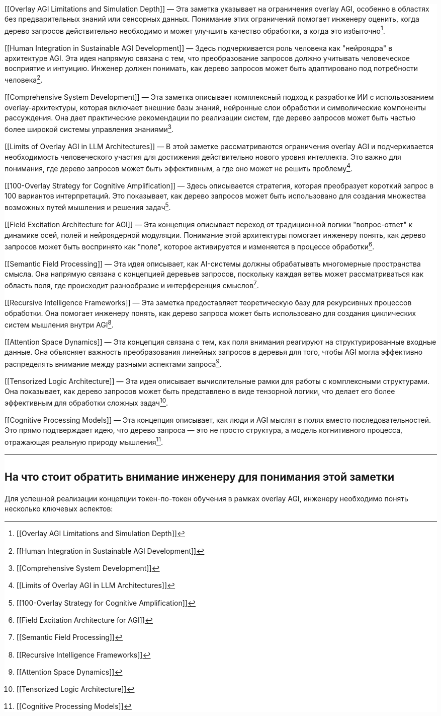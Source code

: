 [[Overlay AGI Limitations and Simulation Depth]] — Эта заметка указывает на ограничения overlay AGI, особенно в областях без предварительных знаний или сенсорных данных. Понимание этих ограничений помогает инженеру оценить, когда дерево запросов действительно необходимо и может улучшить качество обработки, а когда это избыточно[^15].

[[Human Integration in Sustainable AGI Development]] — Здесь подчеркивается роль человека как "нейроядра" в архитектуре AGI. Эта идея напрямую связана с тем, что преобразование запросов должно учитывать человеческое восприятие и интуицию. Инженер должен понимать, как дерево запросов может быть адаптировано под потребности человека[^16].

[[Comprehensive System Development]] — Эта заметка описывает комплексный подход к разработке ИИ с использованием overlay-архитектуры, которая включает внешние базы знаний, нейронные слои обработки и символические компоненты рассуждения. Она дает практические рекомендации по реализации систем, где дерево запросов может быть частью более широкой системы управления знаниями[^17].

[[Limits of Overlay AGI in LLM Architectures]] — В этой заметке рассматриваются ограничения overlay AGI и подчеркивается необходимость человеческого участия для достижения действительно нового уровня интеллекта. Это важно для понимания, где дерево запросов может быть эффективным, а где оно может не решить проблему[^18].

[[100-Overlay Strategy for Cognitive Amplification]] — Здесь описывается стратегия, которая преобразует короткий запрос в 100 вариантов интерпретаций. Это показывает, как дерево запросов может быть использовано для создания множества возможных путей мышления и решения задач[^19].

[[Field Excitation Architecture for AGI]] — Эта концепция описывает переход от традиционной логики "вопрос-ответ" к динамике осей, полей и нейроядерной модуляции. Понимание этой архитектуры помогает инженеру понять, как дерево запросов может быть воспринято как "поле", которое активируется и изменяется в процессе обработки[^20].

[[Semantic Field Processing]] — Эта идея описывает, как AI-системы должны обрабатывать многомерные пространства смысла. Она напрямую связана с концепцией деревьев запросов, поскольку каждая ветвь может рассматриваться как область поля, где происходит разнообразие и интерференция смыслов[^21].

[[Recursive Intelligence Frameworks]] — Эта заметка предоставляет теоретическую базу для рекурсивных процессов обработки. Она помогает инженеру понять, как дерево запроса может быть использовано для создания циклических систем мышления внутри AGI[^22].

[[Attention Space Dynamics]] — Эта концепция связана с тем, как поля внимания реагируют на структурированные входные данные. Она объясняет важность преобразования линейных запросов в деревья для того, чтобы AGI могла эффективно распределять внимание между разными аспектами запроса[^23].

[[Tensorized Logic Architecture]] — Эта идея описывает вычислительные рамки для работы с комплексными структурами. Она показывает, как дерево запросов может быть представлено в виде тензорной логики, что делает его более эффективным для обработки сложных задач[^24].

[[Cognitive Processing Models]] — Эта концепция описывает, как люди и AGI мыслят в полях вместо последовательностей. Это прямо подтверждает идею, что дерево запроса — это не просто структура, а модель когнитивного процесса, отражающая реальную природу мышления[^25].

---

## На что стоит обратить внимание инженеру для понимания этой заметки

Для успешной реализации концепции токен-по-токен обучения в рамках overlay AGI, инженеру необходимо понять несколько ключевых аспектов:


[^1]: [[Vector-Field Query Formalization]]
[^2]: [[Semantic Memory for AGI Development]]
[^3]: [[Persistent Linkage Module for AI Continuity]]
[^4]: [[Dynamic Priority Weighting in RAG]]
[^5]: [[Human-AI Thought Co-Generation]]
[^6]: [[Emergence Through Semantic Weight]]
[^7]: [[Semantic Compression Engine for AGI]]
[^8]: [[Vectorizing Books Into Semantic Meaning Blocks]]
[^9]: [[Hyperword vs Standard Model TTX Comparison]]
[^10]: [[NZT-Level Pseudocode Engineering]]
[^11]: [[Semantic Lithography Protocol]]
[^12]: [[Fractal Instruction Overlays in AI Systems]]
[^13]: [[Overlay AGI in ChatGPT Interface]]
[^14]: [[Human Neural Integration for Overlay AGI]]
[^15]: [[Overlay AGI Limitations and Simulation Depth]]
[^16]: [[Human Integration in Sustainable AGI Development]]
[^17]: [[Comprehensive System Development]]
[^18]: [[Limits of Overlay AGI in LLM Architectures]]
[^19]: [[100-Overlay Strategy for Cognitive Amplification]]
[^20]: [[Field Excitation Architecture for AGI]]
[^21]: [[Semantic Field Processing]]
[^22]: [[Recursive Intelligence Frameworks]]
[^23]: [[Attention Space Dynamics]]
[^24]: [[Tensorized Logic Architecture]]
[^25]: [[Cognitive Processing Models]]